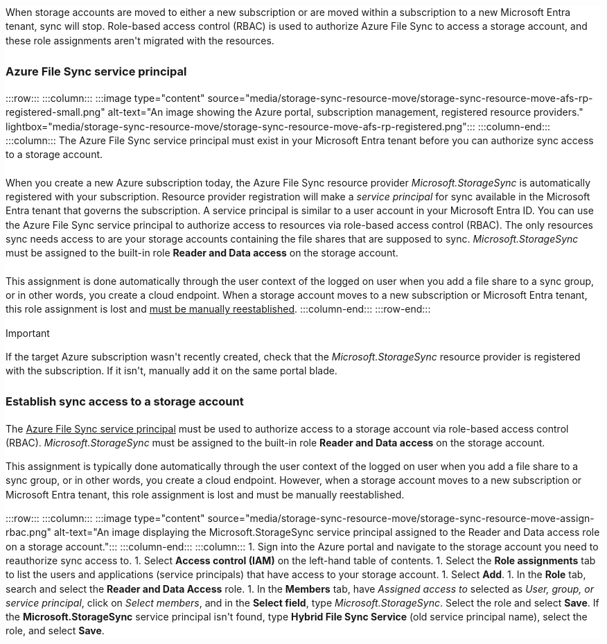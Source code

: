 When storage accounts are moved to either a new subscription or are moved within a subscription to a new Microsoft Entra tenant, sync will stop. Role-based access control (RBAC) is used to authorize Azure File Sync to access a storage account, and these role assignments aren't migrated with the resources.

### Azure File Sync service principal

:::row:::
    :::column:::
        :::image type="content" source="media/storage-sync-resource-move/storage-sync-resource-move-afs-rp-registered-small.png" alt-text="An image showing the Azure portal, subscription management, registered resource providers." lightbox="media/storage-sync-resource-move/storage-sync-resource-move-afs-rp-registered.png":::
    :::column-end:::
    :::column:::
        The Azure File Sync service principal must exist in your Microsoft Entra tenant before you can authorize sync access to a storage account. </br></br> When you create a new Azure subscription today, the Azure File Sync resource provider *Microsoft.StorageSync* is automatically registered with your subscription. Resource provider registration will make a *service principal* for sync available in the Microsoft Entra tenant that governs the subscription. A service principal is similar to a user account in your Microsoft Entra ID. You can use the Azure File Sync service principal to authorize access to resources via role-based access control (RBAC). The only resources sync needs access to are your storage accounts containing the file shares that are supposed to sync. *Microsoft.StorageSync* must be assigned to the built-in role **Reader and Data access** on the storage account. </br></br> This assignment is done automatically through the user context of the logged on user when you add a file share to a sync group, or in other words, you create a cloud endpoint. When a storage account moves to a new subscription or Microsoft Entra tenant, this role assignment is lost and [must be manually reestablished](#establish-sync-access-to-a-storage-account).
    :::column-end:::
:::row-end:::

> [!IMPORTANT]
> If the target Azure subscription wasn't recently created, check that the *Microsoft.StorageSync* resource provider is registered with the subscription. If it isn't, manually add it on the same portal blade.

### Establish sync access to a storage account

The [Azure File Sync service principal](#azure-file-sync-service-principal) must be used to authorize access to a storage account via role-based access control (RBAC). *Microsoft.StorageSync* must be assigned to the built-in role **Reader and Data access** on the storage account. 

This assignment is typically done automatically through the user context of the logged on user when you add a file share to a sync group, or in other words, you create a cloud endpoint. However, when a storage account moves to a new subscription or Microsoft Entra tenant, this role assignment is lost and must be manually reestablished.

:::row:::
    :::column:::
        :::image type="content" source="media/storage-sync-resource-move/storage-sync-resource-move-assign-rbac.png" alt-text="An image displaying the Microsoft.StorageSync service principal assigned to the Reader and Data access role on a storage account.":::
    :::column-end:::
    :::column:::
        1. Sign into the Azure portal and navigate to the storage account you need to reauthorize sync access to.
        1. Select **Access control (IAM)** on the left-hand table of contents.
        1. Select the **Role assignments** tab to list the users and applications (service principals) that have access to your storage account.
        1. Select **Add**.
        1. In the **Role** tab, search and select the **Reader and Data Access** role.
        1. In the **Members** tab, have *Assigned access to* selected as *User, group, or service principal*, click on *Select members*, and in the **Select field**, type *Microsoft.StorageSync*. Select the role and select **Save**. If the **Microsoft.StorageSync** service principal isn't found, type **Hybrid File Sync Service** (old service principal name), select the role, and select **Save**.